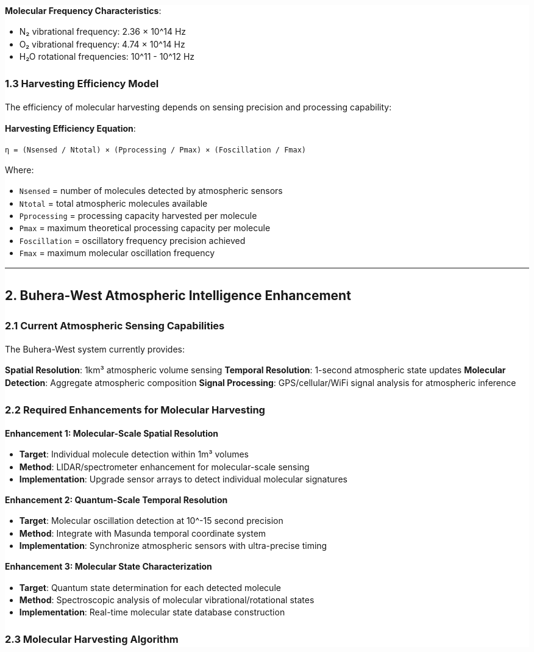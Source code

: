 **Molecular Frequency Characteristics**:
- N₂ vibrational frequency: 2.36 × 10^14 Hz
- O₂ vibrational frequency: 4.74 × 10^14 Hz
- H₂O rotational frequencies: 10^11 - 10^12 Hz

### 1.3 Harvesting Efficiency Model

The efficiency of molecular harvesting depends on sensing precision and processing capability:

**Harvesting Efficiency Equation**:
```
η = (Nsensed / Ntotal) × (Pprocessing / Pmax) × (Foscillation / Fmax)
```

Where:
- `Nsensed` = number of molecules detected by atmospheric sensors
- `Ntotal` = total atmospheric molecules available
- `Pprocessing` = processing capacity harvested per molecule
- `Pmax` = maximum theoretical processing capacity per molecule
- `Foscillation` = oscillatory frequency precision achieved
- `Fmax` = maximum molecular oscillation frequency

---

## 2. Buhera-West Atmospheric Intelligence Enhancement

### 2.1 Current Atmospheric Sensing Capabilities

The Buhera-West system currently provides:

**Spatial Resolution**: 1km³ atmospheric volume sensing
**Temporal Resolution**: 1-second atmospheric state updates
**Molecular Detection**: Aggregate atmospheric composition
**Signal Processing**: GPS/cellular/WiFi signal analysis for atmospheric inference

### 2.2 Required Enhancements for Molecular Harvesting

**Enhancement 1: Molecular-Scale Spatial Resolution**
- **Target**: Individual molecule detection within 1m³ volumes
- **Method**: LIDAR/spectrometer enhancement for molecular-scale sensing
- **Implementation**: Upgrade sensor arrays to detect individual molecular signatures

**Enhancement 2: Quantum-Scale Temporal Resolution**
- **Target**: Molecular oscillation detection at 10^-15 second precision
- **Method**: Integrate with Masunda temporal coordinate system
- **Implementation**: Synchronize atmospheric sensors with ultra-precise timing

**Enhancement 3: Molecular State Characterization**
- **Target**: Quantum state determination for each detected molecule
- **Method**: Spectroscopic analysis of molecular vibrational/rotational states
- **Implementation**: Real-time molecular state database construction

### 2.3 Molecular Harvesting Algorithm
